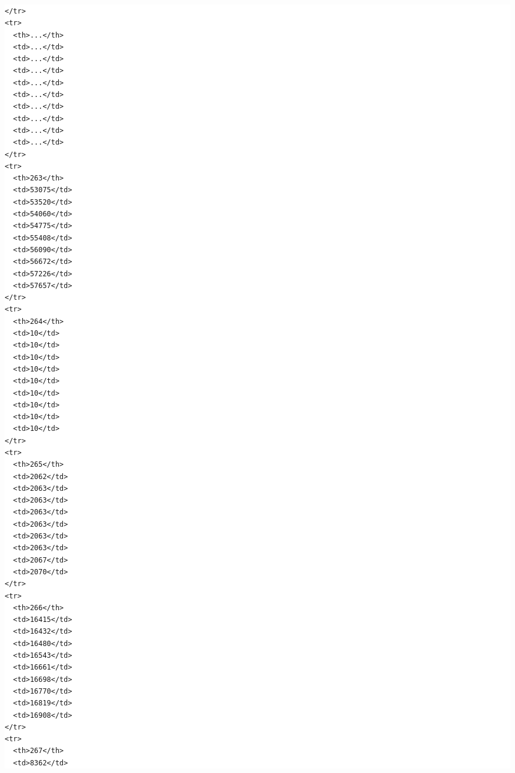     </tr>
    <tr>
      <th>...</th>
      <td>...</td>
      <td>...</td>
      <td>...</td>
      <td>...</td>
      <td>...</td>
      <td>...</td>
      <td>...</td>
      <td>...</td>
      <td>...</td>
    </tr>
    <tr>
      <th>263</th>
      <td>53075</td>
      <td>53520</td>
      <td>54060</td>
      <td>54775</td>
      <td>55408</td>
      <td>56090</td>
      <td>56672</td>
      <td>57226</td>
      <td>57657</td>
    </tr>
    <tr>
      <th>264</th>
      <td>10</td>
      <td>10</td>
      <td>10</td>
      <td>10</td>
      <td>10</td>
      <td>10</td>
      <td>10</td>
      <td>10</td>
      <td>10</td>
    </tr>
    <tr>
      <th>265</th>
      <td>2062</td>
      <td>2063</td>
      <td>2063</td>
      <td>2063</td>
      <td>2063</td>
      <td>2063</td>
      <td>2063</td>
      <td>2067</td>
      <td>2070</td>
    </tr>
    <tr>
      <th>266</th>
      <td>16415</td>
      <td>16432</td>
      <td>16480</td>
      <td>16543</td>
      <td>16661</td>
      <td>16698</td>
      <td>16770</td>
      <td>16819</td>
      <td>16908</td>
    </tr>
    <tr>
      <th>267</th>
      <td>8362</td>